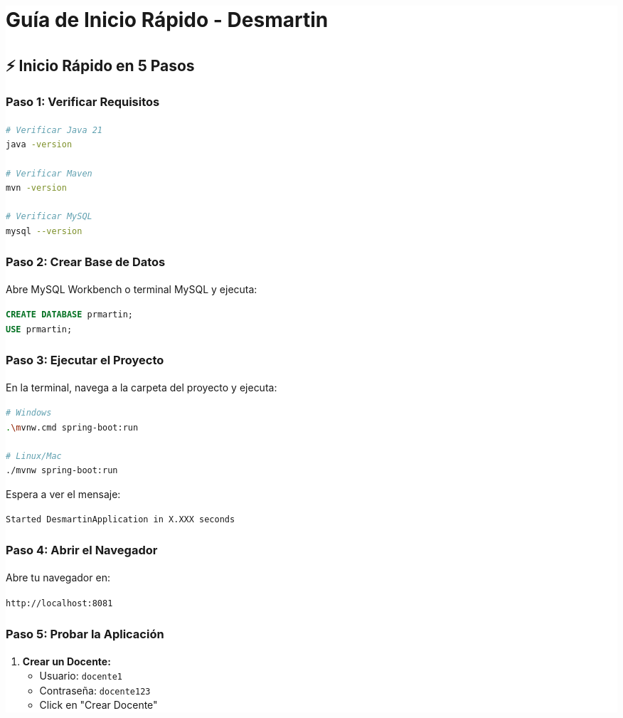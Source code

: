 # Guía de Inicio Rápido - Desmartin

## ⚡ Inicio Rápido en 5 Pasos

### Paso 1: Verificar Requisitos

```bash
# Verificar Java 21
java -version

# Verificar Maven
mvn -version

# Verificar MySQL
mysql --version
```

### Paso 2: Crear Base de Datos

Abre MySQL Workbench o terminal MySQL y ejecuta:

```sql
CREATE DATABASE prmartin;
USE prmartin;
```

### Paso 3: Ejecutar el Proyecto

En la terminal, navega a la carpeta del proyecto y ejecuta:

```bash
# Windows
.\mvnw.cmd spring-boot:run

# Linux/Mac
./mvnw spring-boot:run
```

Espera a ver el mensaje:
```
Started DesmartinApplication in X.XXX seconds
```

### Paso 4: Abrir el Navegador

Abre tu navegador en:
```
http://localhost:8081
```

### Paso 5: Probar la Aplicación

1. **Crear un Docente:**
   - Usuario: `docente1`
   - Contraseña: `docente123`
   - Click en "Crear Docente"
